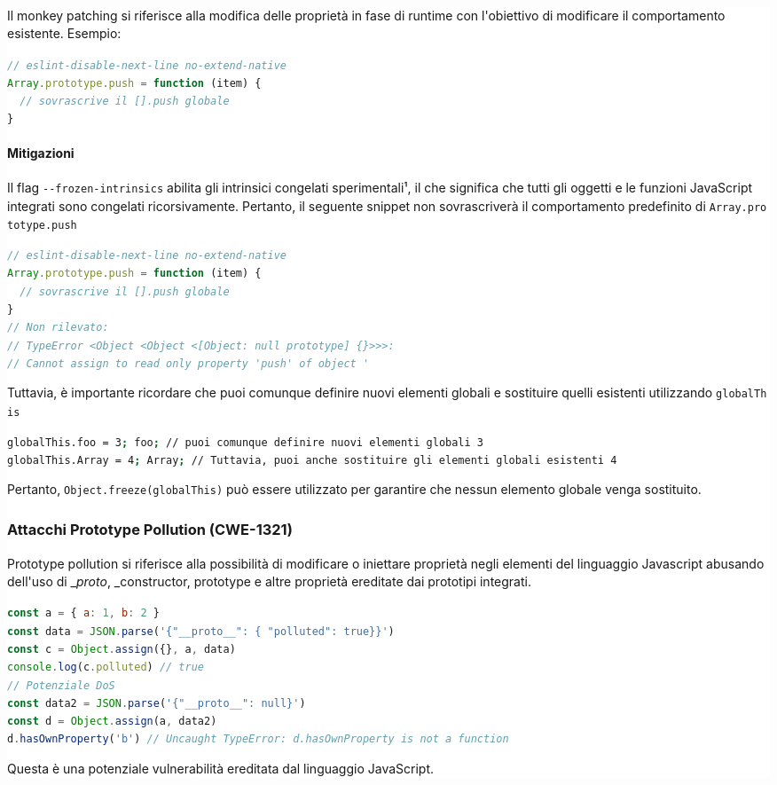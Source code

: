 Il monkey patching si riferisce alla modifica delle proprietà in fase di runtime con l'obiettivo di modificare il comportamento esistente. Esempio:

```js
// eslint-disable-next-line no-extend-native
Array.prototype.push = function (item) {
  // sovrascrive il [].push globale
}
```

#### Mitigazioni

Il flag `--frozen-intrinsics` abilita gli intrinsici congelati sperimentali¹, il che significa che tutti gli oggetti e le funzioni JavaScript integrati sono congelati ricorsivamente. Pertanto, il seguente snippet non sovrascriverà il comportamento predefinito di `Array.prototype.push`

```js
// eslint-disable-next-line no-extend-native
Array.prototype.push = function (item) {
  // sovrascrive il [].push globale
}
// Non rilevato:
// TypeError <Object <Object <[Object: null prototype] {}>>>:
// Cannot assign to read only property 'push' of object '
```

Tuttavia, è importante ricordare che puoi comunque definire nuovi elementi globali e sostituire quelli esistenti utilizzando `globalThis`

```bash
globalThis.foo = 3; foo; // puoi comunque definire nuovi elementi globali 3
globalThis.Array = 4; Array; // Tuttavia, puoi anche sostituire gli elementi globali esistenti 4
```

Pertanto, `Object.freeze(globalThis)` può essere utilizzato per garantire che nessun elemento globale venga sostituito.

### Attacchi Prototype Pollution (CWE-1321)

Prototype pollution si riferisce alla possibilità di modificare o iniettare proprietà negli elementi del linguaggio Javascript abusando dell'uso di \__proto_, \_constructor, prototype e altre proprietà ereditate dai prototipi integrati.

```js
const a = { a: 1, b: 2 }
const data = JSON.parse('{"__proto__": { "polluted": true}}')
const c = Object.assign({}, a, data)
console.log(c.polluted) // true
// Potenziale DoS
const data2 = JSON.parse('{"__proto__": null}')
const d = Object.assign(a, data2)
d.hasOwnProperty('b') // Uncaught TypeError: d.hasOwnProperty is not a function
```

Questa è una potenziale vulnerabilità ereditata dal linguaggio JavaScript.

